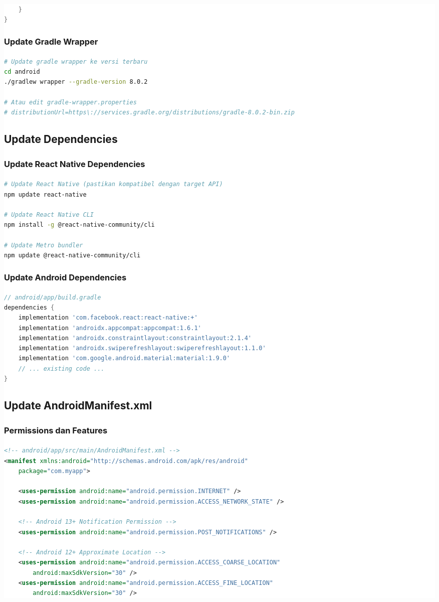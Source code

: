 ```gradle
    }
}
```

### Update Gradle Wrapper

```bash
# Update gradle wrapper ke versi terbaru
cd android
./gradlew wrapper --gradle-version 8.0.2

# Atau edit gradle-wrapper.properties
# distributionUrl=https\://services.gradle.org/distributions/gradle-8.0.2-bin.zip
```

## Update Dependencies

### Update React Native Dependencies

```bash
# Update React Native (pastikan kompatibel dengan target API)
npm update react-native

# Update React Native CLI
npm install -g @react-native-community/cli

# Update Metro bundler
npm update @react-native-community/cli
```

### Update Android Dependencies

```gradle
// android/app/build.gradle
dependencies {
    implementation 'com.facebook.react:react-native:+'
    implementation 'androidx.appcompat:appcompat:1.6.1'
    implementation 'androidx.constraintlayout:constraintlayout:2.1.4'
    implementation 'androidx.swiperefreshlayout:swiperefreshlayout:1.1.0'
    implementation 'com.google.android.material:material:1.9.0'
    // ... existing code ...
}
```

## Update AndroidManifest.xml

### Permissions dan Features

```xml
<!-- android/app/src/main/AndroidManifest.xml -->
<manifest xmlns:android="http://schemas.android.com/apk/res/android"
    package="com.myapp">

    <uses-permission android:name="android.permission.INTERNET" />
    <uses-permission android:name="android.permission.ACCESS_NETWORK_STATE" />

    <!-- Android 13+ Notification Permission -->
    <uses-permission android:name="android.permission.POST_NOTIFICATIONS" />

    <!-- Android 12+ Approximate Location -->
    <uses-permission android:name="android.permission.ACCESS_COARSE_LOCATION"
        android:maxSdkVersion="30" />
    <uses-permission android:name="android.permission.ACCESS_FINE_LOCATION"
        android:maxSdkVersion="30" />
```